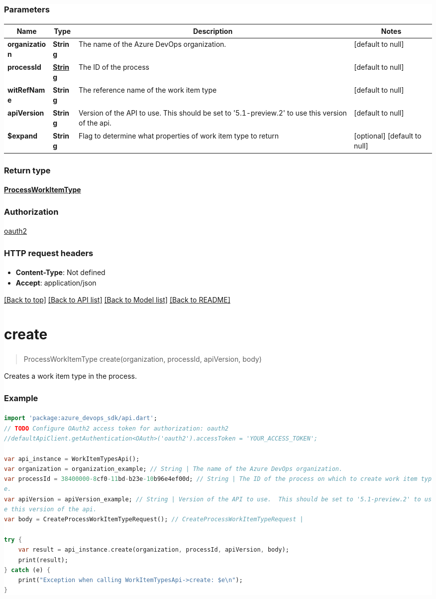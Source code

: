 ### Parameters

Name | Type | Description  | Notes
------------- | ------------- | ------------- | -------------
 **organization** | **String**| The name of the Azure DevOps organization. | [default to null]
 **processId** | [**String**](.md)| The ID of the process | [default to null]
 **witRefName** | **String**| The reference name of the work item type | [default to null]
 **apiVersion** | **String**| Version of the API to use.  This should be set to &#39;5.1-preview.2&#39; to use this version of the api. | [default to null]
 **$expand** | **String**| Flag to determine what properties of work item type to return | [optional] [default to null]

### Return type

[**ProcessWorkItemType**](ProcessWorkItemType.md)

### Authorization

[oauth2](../README.md#oauth2)

### HTTP request headers

 - **Content-Type**: Not defined
 - **Accept**: application/json

[[Back to top]](#) [[Back to API list]](../README.md#documentation-for-api-endpoints) [[Back to Model list]](../README.md#documentation-for-models) [[Back to README]](../README.md)

# **create**
> ProcessWorkItemType create(organization, processId, apiVersion, body)



Creates a work item type in the process.

### Example 
```dart
import 'package:azure_devops_sdk/api.dart';
// TODO Configure OAuth2 access token for authorization: oauth2
//defaultApiClient.getAuthentication<OAuth>('oauth2').accessToken = 'YOUR_ACCESS_TOKEN';

var api_instance = WorkItemTypesApi();
var organization = organization_example; // String | The name of the Azure DevOps organization.
var processId = 38400000-8cf0-11bd-b23e-10b96e4ef00d; // String | The ID of the process on which to create work item type.
var apiVersion = apiVersion_example; // String | Version of the API to use.  This should be set to '5.1-preview.2' to use this version of the api.
var body = CreateProcessWorkItemTypeRequest(); // CreateProcessWorkItemTypeRequest | 

try { 
    var result = api_instance.create(organization, processId, apiVersion, body);
    print(result);
} catch (e) {
    print("Exception when calling WorkItemTypesApi->create: $e\n");
}
```

